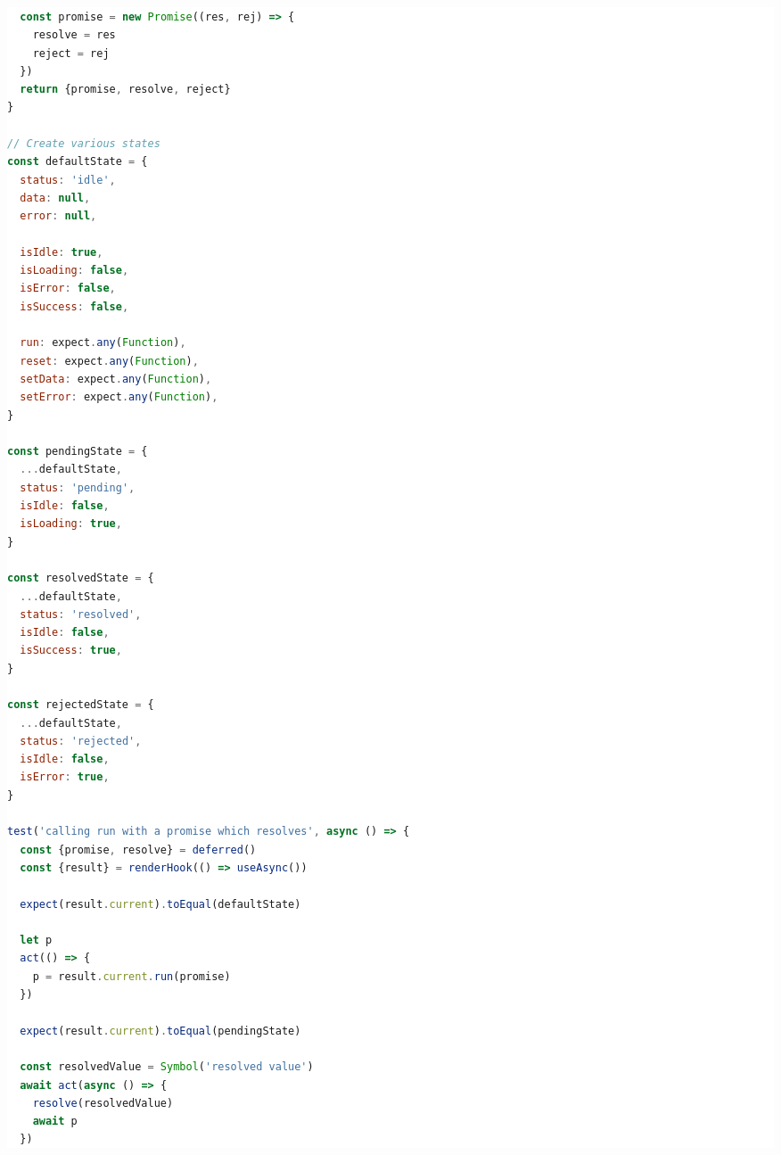 ```javascript
  const promise = new Promise((res, rej) => {
    resolve = res
    reject = rej
  })
  return {promise, resolve, reject}
}

// Create various states
const defaultState = {
  status: 'idle',
  data: null,
  error: null,

  isIdle: true,
  isLoading: false,
  isError: false,
  isSuccess: false,

  run: expect.any(Function),
  reset: expect.any(Function),
  setData: expect.any(Function),
  setError: expect.any(Function),
}

const pendingState = {
  ...defaultState,
  status: 'pending',
  isIdle: false,
  isLoading: true,
}

const resolvedState = {
  ...defaultState,
  status: 'resolved',
  isIdle: false,
  isSuccess: true,
}

const rejectedState = {
  ...defaultState,
  status: 'rejected',
  isIdle: false,
  isError: true,
}

test('calling run with a promise which resolves', async () => {
  const {promise, resolve} = deferred()
  const {result} = renderHook(() => useAsync())

  expect(result.current).toEqual(defaultState)

  let p
  act(() => {
    p = result.current.run(promise)
  })

  expect(result.current).toEqual(pendingState)

  const resolvedValue = Symbol('resolved value')
  await act(async () => {
    resolve(resolvedValue)
    await p
  })
```